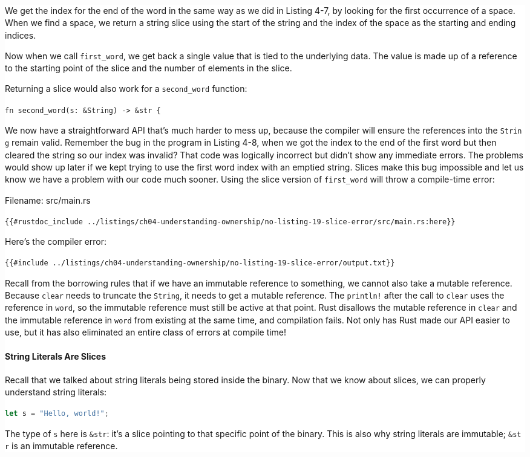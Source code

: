 We get the index for the end of the word in the same way as we did in Listing
4-7, by looking for the first occurrence of a space. When we find a space, we
return a string slice using the start of the string and the index of the space
as the starting and ending indices.

Now when we call `first_word`, we get back a single value that is tied to the
underlying data. The value is made up of a reference to the starting point of
the slice and the number of elements in the slice.

Returning a slice would also work for a `second_word` function:

```rust,ignore
fn second_word(s: &String) -> &str {
```

We now have a straightforward API that’s much harder to mess up, because the
compiler will ensure the references into the `String` remain valid. Remember
the bug in the program in Listing 4-8, when we got the index to the end of the
first word but then cleared the string so our index was invalid? That code was
logically incorrect but didn’t show any immediate errors. The problems would
show up later if we kept trying to use the first word index with an emptied
string. Slices make this bug impossible and let us know we have a problem with
our code much sooner. Using the slice version of `first_word` will throw a
compile-time error:

<span class="filename">Filename: src/main.rs</span>

```rust,ignore,does_not_compile
{{#rustdoc_include ../listings/ch04-understanding-ownership/no-listing-19-slice-error/src/main.rs:here}}
```

Here’s the compiler error:

```console
{{#include ../listings/ch04-understanding-ownership/no-listing-19-slice-error/output.txt}}
```

Recall from the borrowing rules that if we have an immutable reference to
something, we cannot also take a mutable reference. Because `clear` needs to
truncate the `String`, it needs to get a mutable reference. The `println!`
after the call to `clear` uses the reference in `word`, so the immutable
reference must still be active at that point. Rust disallows the mutable
reference in `clear` and the immutable reference in `word` from existing at the
same time, and compilation fails. Not only has Rust made our API easier to use,
but it has also eliminated an entire class of errors at compile time!

#### String Literals Are Slices

Recall that we talked about string literals being stored inside the binary. Now
that we know about slices, we can properly understand string literals:

```rust
let s = "Hello, world!";
```

The type of `s` here is `&str`: it’s a slice pointing to that specific point of
the binary. This is also why string literals are immutable; `&str` is an
immutable reference.
